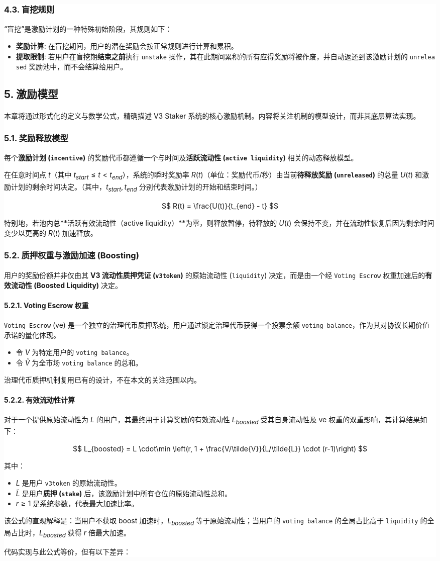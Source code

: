 ### 4.3. 盲挖规则

“盲挖”是激励计划的一种特殊初始阶段，其规则如下：

- **奖励计算**: 在盲挖期间，用户的潜在奖励会按正常规则进行计算和累积。
- **提取限制**: 若用户在盲挖期**结束之前**执行 `unstake` 操作，其在此期间累积的所有应得奖励将被作废，并自动返还到该激励计划的 `unreleased` 奖励池中，而不会结算给用户。

## 5. 激励模型

本章将通过形式化的定义与数学公式，精确描述 V3 Staker 系统的核心激励机制。内容将关注机制的模型设计，而非其底层算法实现。

### 5.1. 奖励释放模型

每个**激励计划 (`incentive`)** 的奖励代币都遵循一个与时间及**活跃流动性 (`active liquidity`)** 相关的动态释放模型。

在任意时间点 $t$（其中 $t_{start} \le t < t_{end}$），系统的瞬时奖励率 $R(t)$（单位：奖励代币/秒）由当前**待释放奖励 (`unreleased`)** 的总量 $U(t)$ 和激励计划的剩余时间决定。（其中，$t_{start}, t_{end}$ 分别代表激励计划的开始和结束时间。）

$$
R(t) = \frac{U(t)}{t_{end} - t}
$$

特别地，若池内总**活跃有效流动性（active liquidity）**为零，则释放暂停，待释放的 $U(t)$ 会保持不变，并在流动性恢复后因为剩余时间变少以更高的 $R(t)$ 加速释放。

### 5.2. 质押权重与激励加速 (Boosting)

用户的奖励份额并非仅由其 **V3 流动性质押凭证 (`v3token`)** 的原始流动性 (`liquidity`) 决定，而是由一个经 `Voting Escrow` 权重加速后的**有效流动性 (Boosted Liquidity)** 决定。

#### 5.2.1. Voting Escrow 权重

`Voting Escrow` (ve) 是一个独立的治理代币质押系统，用户通过锁定治理代币获得一个投票余额 `voting balance`，作为其对协议长期价值承诺的量化体现。

*   令 $V$ 为特定用户的 `voting balance`。
*   令 $\tilde{V}$ 为全市场 `voting balance` 的总和。

治理代币质押机制复用已有的设计，不在本文的关注范围以内。

#### 5.2.2. 有效流动性计算

对于一个提供原始流动性为 $L$ 的用户，其最终用于计算奖励的有效流动性 $L_{boosted}$ 受其自身流动性及 ve 权重的双重影响，其计算结果如下：

$$
L_{boosted} = L \cdot\min \left(r, 1 + \frac{V/\tilde{V}}{L/\tilde{L}} \cdot (r-1)\right)
$$

其中：
*   $L$ 是用户 `v3token` 的原始流动性。
*   $\tilde{L}$ 是用户**质押 (`stake`)** 后，该激励计划中所有仓位的原始流动性总和。
*   $r\ge 1$ 是系统参数，代表最大加速比率。

该公式的直观解释是：当用户不获取 boost 加速时，$L_{boosted}$ 等于原始流动性；当用户的 `voting balance` 的全局占比高于 `liquidity` 的全局占比时，$L_{boosted}$ 获得 $r$ 倍最大加速。

代码实现与此公式等价，但有以下差异：
